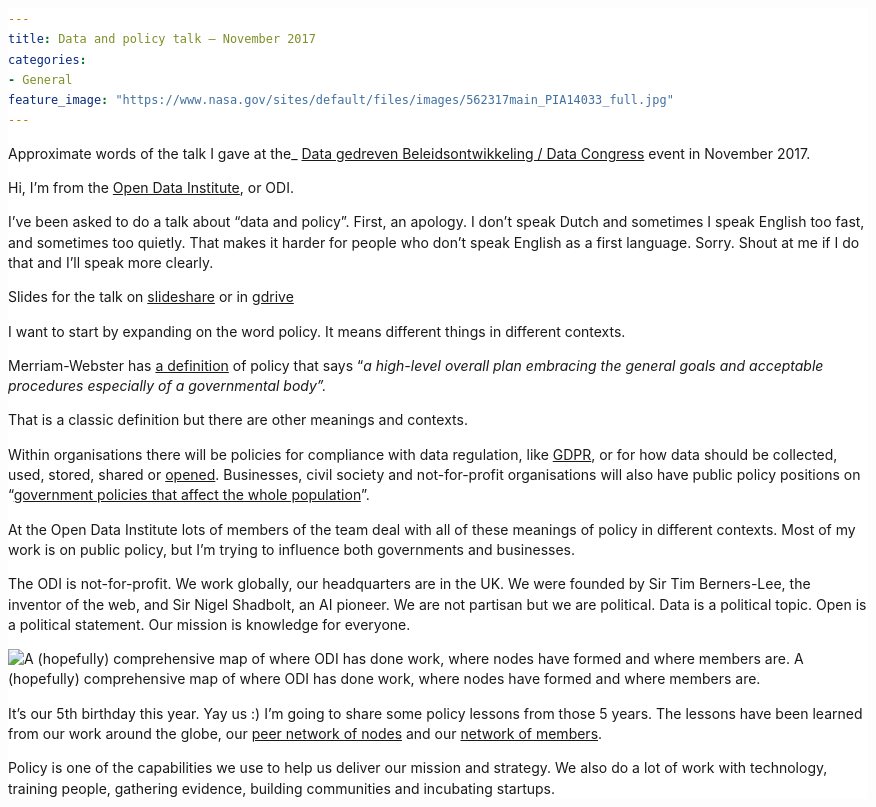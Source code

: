 ```yaml
---
title: Data and policy talk — November 2017
categories:
- General
feature_image: "https://www.nasa.gov/sites/default/files/images/562317main_PIA14033_full.jpg"
---
```


Approximate words of the talk I gave at the_ [Data gedreven Beleidsontwikkeling / Data Congress](https://scienceworks.nl/data-congres-2017/) event in November 2017.



Hi, I’m from the [Open Data Institute](https://theodi.org), or ODI.

I’ve been asked to do a talk about “data and policy”. First, an apology. I don’t speak Dutch and sometimes I speak English too fast, and sometimes too quietly. That makes it harder for people who don’t speak English as a first language. Sorry. Shout at me if I do that and I’ll speak more clearly.

Slides for the talk on [slideshare](https://www.slideshare.net/peterkwells/data-and-policy-presentation-at-data-gedreven-beleidsontwikkeling-nov-2017) or in [gdrive](https://docs.google.com/presentation/d/1NNpWVPUQi_jUqRs5S_JUO_OJvEYI5MH_U-cFOZsAu6I/edit#slide=id.g29d1cb54de_0_0)

I want to start by expanding on the word policy. It means different things in different contexts.

Merriam-Webster has [a definition](https://www.merriam-webster.com/dictionary/policy) of policy that says “_a high-level overall plan embracing the general goals and acceptable procedures especially of a governmental body”._

That is a classic definition but there are other meanings and contexts.

Within organisations there will be policies for compliance with data regulation, like [GDPR](https://en.wikipedia.org/wiki/General_Data_Protection_Regulation), or for how data should be collected, used, stored, shared or [opened](https://theodi.org/guides/writing-a-good-open-data-policy). Businesses, civil society and not-for-profit organisations will also have public policy positions on “[government policies that affect the whole population](https://www.merriam-webster.com/dictionary/public%20policy)”.

At the Open Data Institute lots of members of the team deal with all of these meanings of policy in different contexts. Most of my work is on public policy, but I’m trying to influence both governments and businesses.

The ODI is not-for-profit. We work globally, our headquarters are in the UK. We were founded by Sir Tim Berners-Lee, the inventor of the web, and Sir Nigel Shadbolt, an AI pioneer. We are not partisan but we are political. Data is a political topic. Open is a political statement. Our mission is knowledge for everyone.

![A (hopefully) comprehensive map of where ODI has done work, where nodes have formed and where members are.](https://cdn-images-1.medium.com/max/600/1*elGurFQZMJPgJjbSCIj_pQ.png)
A (hopefully) comprehensive map of where ODI has done work, where nodes have formed and where members are.

It’s our 5th birthday this year. Yay us :) I’m going to share some policy lessons from those 5 years. The lessons have been learned from our work around the globe, our [peer network of nodes](https://theodi.org/nodes) and our [network of members](https://theodi.org/membership).

Policy is one of the capabilities we use to help us deliver our mission and strategy. We also do a lot of work with technology, training people, gathering evidence, building communities and incubating startups.
